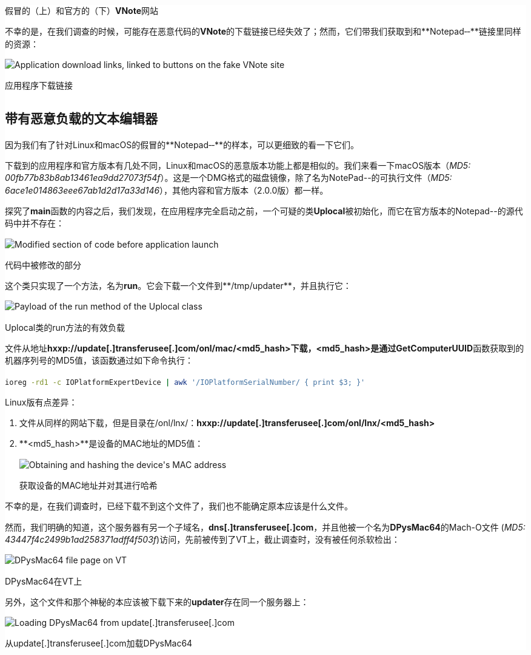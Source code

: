 假冒的（上）和官方的（下）**VNote**网站

不幸的是，在我们调查的时候，可能存在恶意代码的**VNote**的下载链接已经失效了；然而，它们带我们获取到和**Notepad‐‐**链接里同样的资源：

![Application download links, linked to buttons on the fake VNote site](https://media.kasperskycontenthub.com/wp-content/uploads/sites/43/2024/03/11115215/Trojanized_Notepad_05.png)

应用程序下载链接

## 带有恶意负载的文本编辑器

因为我们有了针对Linux和macOS的假冒的**Notepad‐‐**的样本，可以更细致的看一下它们。

下载到的应用程序和官方版本有几处不同，Linux和macOS的恶意版本功能上都是相似的。我们来看一下macOS版本（*MD5: 00fb77b83b8ab13461ea9dd27073f54f*）。这是一个DMG格式的磁盘镜像，除了名为NotePad--的可执行文件（*MD5: 6ace1e014863eee67ab1d2d17a33d146*），其他内容和官方版本（2.0.0版）都一样。

探究了**main**函数的内容之后，我们发现，在应用程序完全启动之前，一个可疑的类**Uplocal**被初始化，而它在官方版本的Notepad--的源代码中并不存在：

![Modified section of code before application launch](https://media.kasperskycontenthub.com/wp-content/uploads/sites/43/2024/03/11120304/Trojanized_Notepad_06.png)

代码中被修改的部分

这个类只实现了一个方法，名为**run**。它会下载一个文件到**/tmp/updater**，并且执行它：

![Payload of the run method of the Uplocal class](https://media.kasperskycontenthub.com/wp-content/uploads/sites/43/2024/03/11120342/Trojanized_Notepad_07-1024x430.png)

Uplocal类的run方法的有效负载

文件从地址**hxxp://update[.]transferusee[.]com/onl/mac/<md5_hash>**下载，**<md5_hash>**是通过**GetComputerUUID**函数获取到的机器序列号的MD5值，该函数通过如下命令执行：

```bash
ioreg -rd1 -c IOPlatformExpertDevice | awk '/IOPlatformSerialNumber/ { print $3; }'
```

Linux版有点差异：

1. 文件从同样的网站下载，但是目录在/onl/lnx/：**hxxp://update[.]transferusee[.]com/onl/lnx/<md5_hash>**

2. **<md5_hash>**是设备的MAC地址的MD5值：

   ![Obtaining and hashing the device's MAC address](https://media.kasperskycontenthub.com/wp-content/uploads/sites/43/2024/03/11120430/Trojanized_Notepad_08.png)

   获取设备的MAC地址并对其进行哈希

不幸的是，在我们调查时，已经下载不到这个文件了，我们也不能确定原本应该是什么文件。

然而，我们明确的知道，这个服务器有另一个子域名，**dns[.]transferusee[.]com**，并且他被一个名为**DPysMac64**的Mach-O文件 (*MD5: 43447f4c2499b1ad258371adff4f503f*)访问，先前被传到了VT上，截止调查时，没有被任何杀软检出：

![DPysMac64 file page on VT](https://media.kasperskycontenthub.com/wp-content/uploads/sites/43/2024/03/11120532/Trojanized_Notepad_09-1024x663.png)

DPysMac64在VT上

另外，这个文件和那个神秘的本应该被下载下来的**updater**存在同一个服务器上：

![Loading DPysMac64 from update[.]transferusee[.]com](https://media.kasperskycontenthub.com/wp-content/uploads/sites/43/2024/03/11120606/Trojanized_Notepad_10-1024x144.png)

从update[.]transferusee[.]com加载DPysMac64
